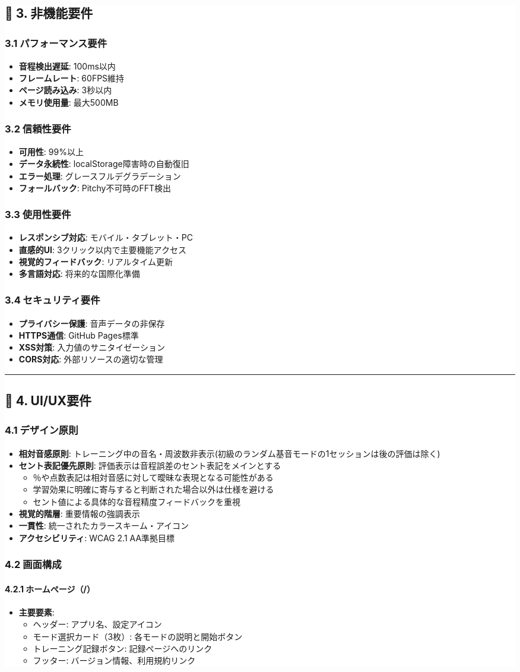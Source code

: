
## 🔧 3. 非機能要件

### 3.1 パフォーマンス要件
- **音程検出遅延**: 100ms以内
- **フレームレート**: 60FPS維持
- **ページ読み込み**: 3秒以内
- **メモリ使用量**: 最大500MB

### 3.2 信頼性要件
- **可用性**: 99%以上
- **データ永続性**: localStorage障害時の自動復旧
- **エラー処理**: グレースフルデグラデーション
- **フォールバック**: Pitchy不可時のFFT検出

### 3.3 使用性要件
- **レスポンシブ対応**: モバイル・タブレット・PC
- **直感的UI**: 3クリック以内で主要機能アクセス
- **視覚的フィードバック**: リアルタイム更新
- **多言語対応**: 将来的な国際化準備

### 3.4 セキュリティ要件
- **プライバシー保護**: 音声データの非保存
- **HTTPS通信**: GitHub Pages標準
- **XSS対策**: 入力値のサニタイゼーション
- **CORS対応**: 外部リソースの適切な管理

---

## 🎨 4. UI/UX要件

### 4.1 デザイン原則
- **相対音感原則**: トレーニング中の音名・周波数非表示(初級のランダム基音モードの1セッションは後の評価は除く)
- **セント表記優先原則**: 評価表示は音程誤差のセント表記をメインとする
  - ％や点数表記は相対音感に対して曖昧な表現となる可能性がある
  - 学習効果に明確に寄与すると判断された場合以外は仕様を避ける
  - セント値による具体的な音程精度フィードバックを重視
- **視覚的階層**: 重要情報の強調表示
- **一貫性**: 統一されたカラースキーム・アイコン
- **アクセシビリティ**: WCAG 2.1 AA準拠目標

### 4.2 画面構成

#### 4.2.1 ホームページ（/）
- **主要要素**:
  - ヘッダー: アプリ名、設定アイコン
  - モード選択カード（3枚）: 各モードの説明と開始ボタン
  - トレーニング記録ボタン: 記録ページへのリンク
  - フッター: バージョン情報、利用規約リンク
